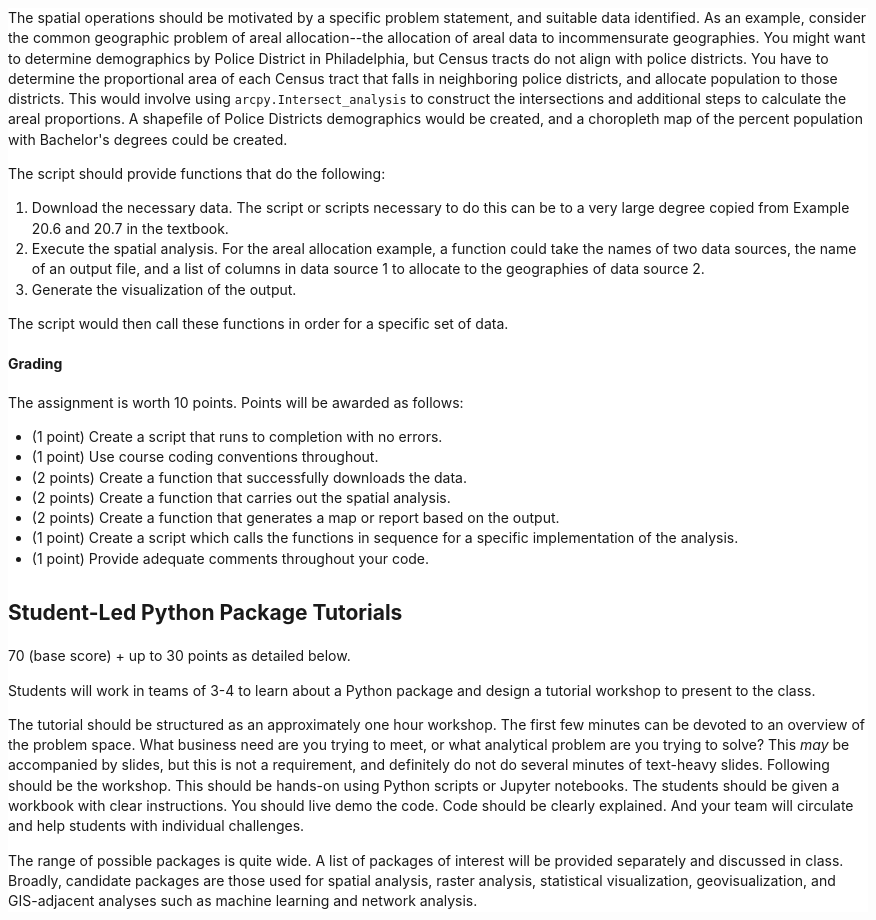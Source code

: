 The spatial operations should be motivated by a specific problem statement, and suitable data identified. As an example, consider the common geographic problem of areal allocation--the allocation of areal data to incommensurate geographies. You might want to determine demographics by Police District in Philadelphia, but Census tracts do not align with police districts. You have to determine the proportional area of each Census tract that falls in neighboring police districts, and allocate population to those districts. This would involve using `arcpy.Intersect_analysis` to construct the intersections and additional steps to calculate the areal proportions. A shapefile of Police Districts demographics would be created, and a choropleth map of the percent population with Bachelor's degrees could be created.

The script should provide functions that do the following:

1. Download the necessary data. The script or scripts necessary to do this can be to a very large degree copied from Example 20.6 and 20.7 in the textbook.
2. Execute the spatial analysis. For the areal allocation example, a function could take the names of two data sources, the name of an output file, and a list of columns in data source 1 to allocate to the geographies of data source 2.
3. Generate the visualization of the output.

The script would then call these functions in order for a specific set of data.


#### Grading

The assignment is worth 10 points. Points will be awarded as follows:

* (1 point) Create a script that runs to completion with no errors.
* (1 point) Use course coding conventions throughout.
* (2 points) Create a function that successfully downloads the data.
* (2 points) Create a function that carries out the spatial analysis.
* (2 points) Create a function that generates a map or report based on the output.
* (1 point) Create a script which calls the functions in sequence for a specific implementation of the analysis.
* (1 point) Provide adequate comments throughout your code.

## Student-Led Python Package Tutorials

70 (base score) + up to 30 points as detailed below.

Students will work in teams of 3-4 to learn about a Python package and design a tutorial workshop to present to the class.

The tutorial should be structured as an approximately one hour workshop. The first few minutes can be devoted to an overview of the problem space. What business need are you trying to meet, or what analytical problem are you trying to solve? This *may* be accompanied by slides, but this is not a requirement, and definitely do not do several minutes of text-heavy slides. Following should be the workshop. This should be hands-on using Python scripts or Jupyter notebooks. The students should be given a workbook with clear instructions. You should live demo the code. Code should be clearly explained. And your team will circulate and help students with individual challenges.

The range of possible packages is quite wide. A list of packages of interest will be provided separately and discussed in class. Broadly, candidate packages are those used for spatial analysis, raster analysis, statistical visualization, geovisualization, and GIS-adjacent analyses such as machine learning and network analysis.
